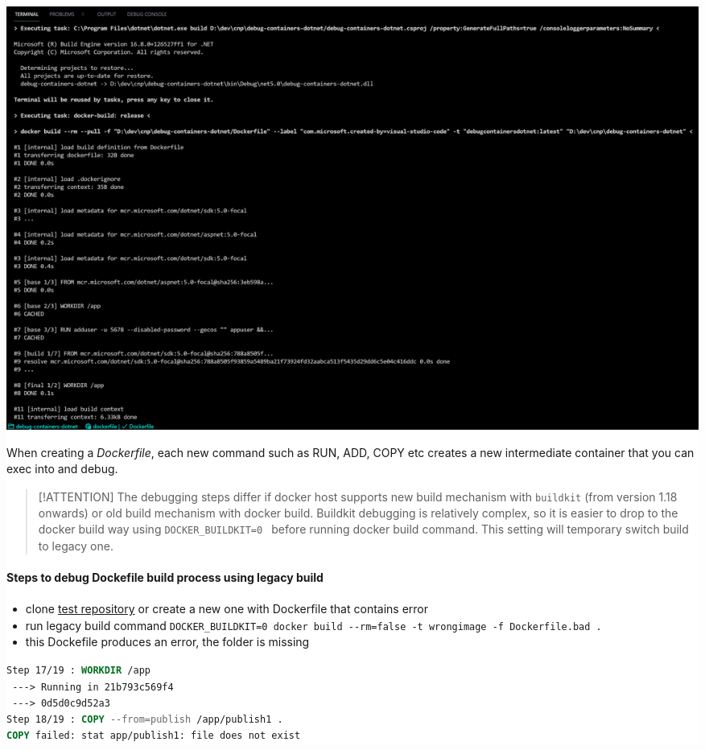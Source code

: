 ![Example output](_media/docker-image-build.png)

When creating a *Dockerfile*, each new command such as RUN, ADD, COPY etc creates a new intermediate container that you can exec into and debug.

> [!ATTENTION] The debugging steps differ if docker host supports new build mechanism with `buildkit` (from version 1.18 onwards) or old build mechanism with docker build.
> Buildkit debugging is relatively complex, so it is easier to drop to the docker build way using `DOCKER_BUILDKIT=0 ` before running docker build command. This setting will temporary switch build to legacy one.

#### Steps to debug Dockefile build process using legacy build

- clone [test repository](git@ssh.dev.azure.com:v3/GRD-EMEA/Cloud%20Native%20Platform/debug-containers-dotnet) or create a new one with Dockerfile that contains error
- run legacy build command `DOCKER_BUILDKIT=0 docker build --rm=false -t wrongimage -f Dockerfile.bad .`
- this Dockefile produces an error, the folder is missing

```dockerfile
Step 17/19 : WORKDIR /app
 ---> Running in 21b793c569f4
 ---> 0d5d0c9d52a3
Step 18/19 : COPY --from=publish /app/publish1 .
COPY failed: stat app/publish1: file does not exist
```


[1]: http://google.com/
[2]: http://search.yahoo.com/
[3]: http://search.msn.com/